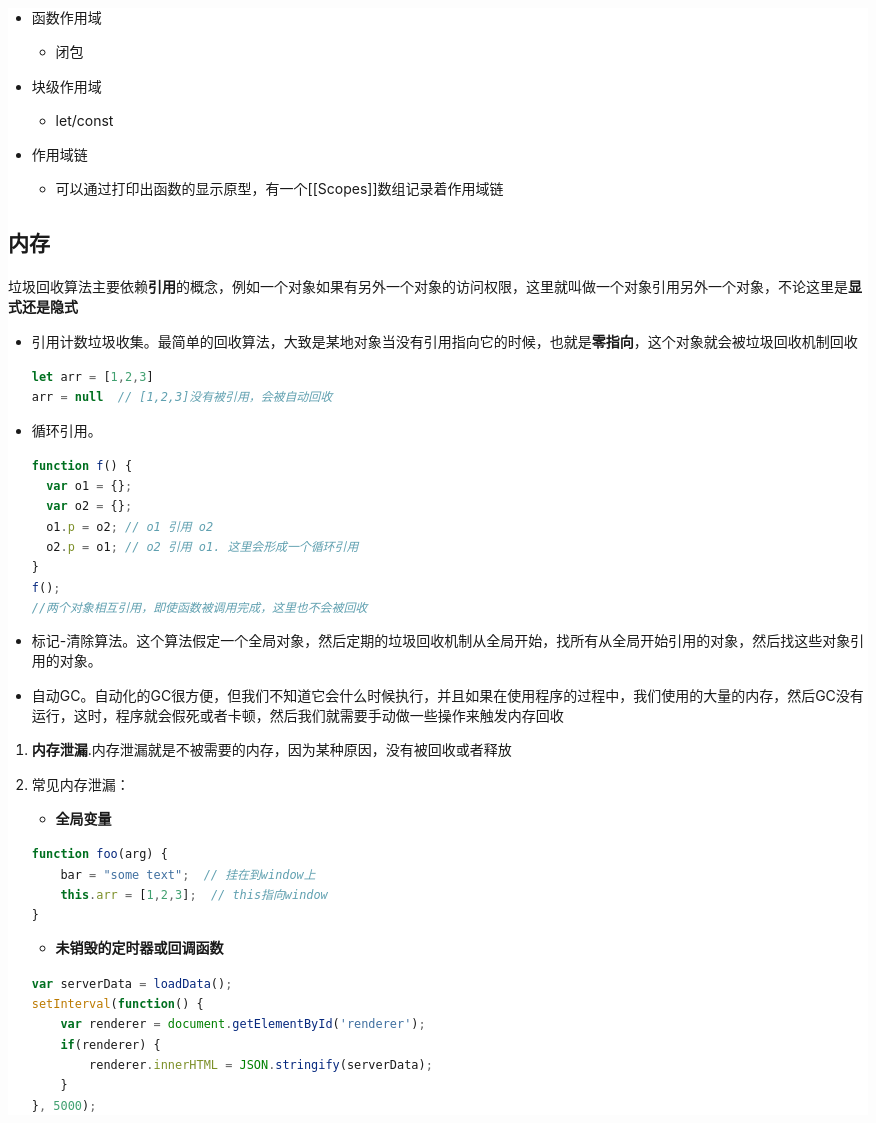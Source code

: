 - 函数作用域

  - 闭包

- 块级作用域

  - let/const

- 作用域链

  - 可以通过打印出函数的显示原型，有一个[[Scopes]]数组记录着作用域链

## 内存

垃圾回收算法主要依赖**引用**的概念，例如一个对象如果有另外一个对象的访问权限，这里就叫做一个对象引用另外一个对象，不论这里是**显式还是隐式**

- 引用计数垃圾收集。最简单的回收算法，大致是某地对象当没有引用指向它的时候，也就是**零指向**，这个对象就会被垃圾回收机制回收

  ```javascript
  let arr = [1,2,3]
  arr = null  // [1,2,3]没有被引用，会被自动回收
  ```

- 循环引用。

  ```javascript
  function f() {
    var o1 = {};
    var o2 = {};
    o1.p = o2; // o1 引用 o2
    o2.p = o1; // o2 引用 o1. 这里会形成一个循环引用
  }
  f();
  //两个对象相互引用，即使函数被调用完成，这里也不会被回收
  ```

- 标记-清除算法。这个算法假定一个全局对象，然后定期的垃圾回收机制从全局开始，找所有从全局开始引用的对象，然后找这些对象引用的对象。

- 自动GC。自动化的GC很方便，但我们不知道它会什么时候执行，并且如果在使用程序的过程中，我们使用的大量的内存，然后GC没有运行，这时，程序就会假死或者卡顿，然后我们就需要手动做一些操作来触发内存回收



1. **内存泄漏**.内存泄漏就是不被需要的内存，因为某种原因，没有被回收或者释放

2. 常见内存泄漏：

   -  **全局变量**

   ```javascript
   function foo(arg) {
       bar = "some text";  // 挂在到window上
       this.arr = [1,2,3];  // this指向window
   }
   ```

   - **未销毁的定时器或回调函数**

   ```javascript
   var serverData = loadData();
   setInterval(function() {
       var renderer = document.getElementById('renderer');
       if(renderer) {
           renderer.innerHTML = JSON.stringify(serverData);
       }
   }, 5000);
   ```
